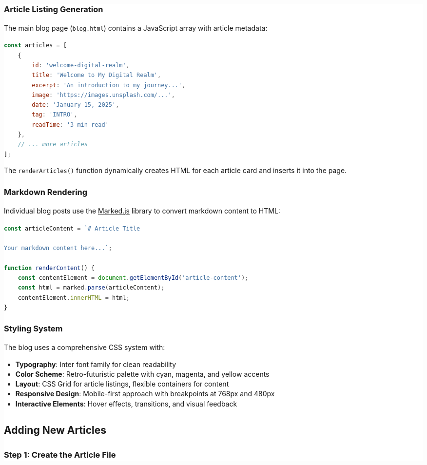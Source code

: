 ### Article Listing Generation

The main blog page (`blog.html`) contains a JavaScript array with article metadata:

```javascript
const articles = [
    {
        id: 'welcome-digital-realm',
        title: 'Welcome to My Digital Realm',
        excerpt: 'An introduction to my journey...',
        image: 'https://images.unsplash.com/...',
        date: 'January 15, 2025',
        tag: 'INTRO',
        readTime: '3 min read'
    },
    // ... more articles
];
```

The `renderArticles()` function dynamically creates HTML for each article card and inserts it into the page.

### Markdown Rendering

Individual blog posts use the [Marked.js](https://marked.js.org/) library to convert markdown content to HTML:

```javascript
const articleContent = `# Article Title

Your markdown content here...`;

function renderContent() {
    const contentElement = document.getElementById('article-content');
    const html = marked.parse(articleContent);
    contentElement.innerHTML = html;
}
```

### Styling System

The blog uses a comprehensive CSS system with:

- **Typography**: Inter font family for clean readability
- **Color Scheme**: Retro-futuristic palette with cyan, magenta, and yellow accents
- **Layout**: CSS Grid for article listings, flexible containers for content
- **Responsive Design**: Mobile-first approach with breakpoints at 768px and 480px
- **Interactive Elements**: Hover effects, transitions, and visual feedback

## Adding New Articles

### Step 1: Create the Article File
